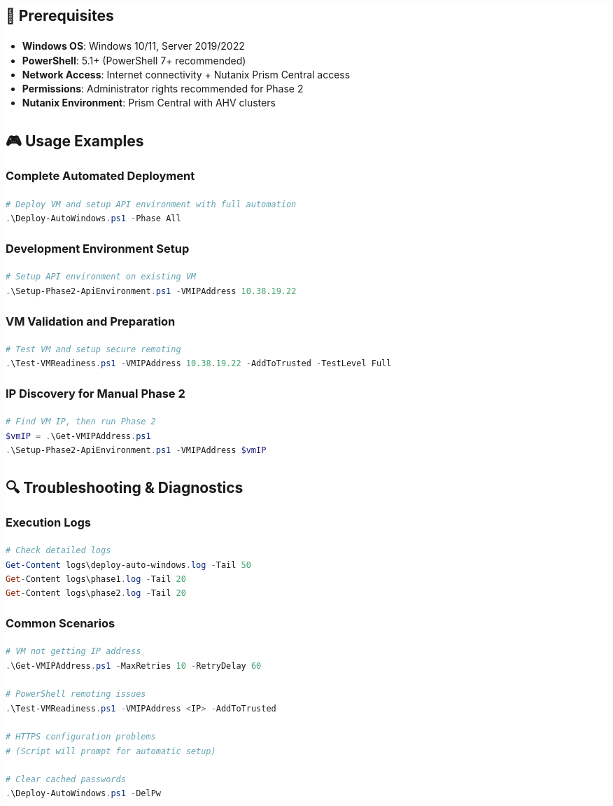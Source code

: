 ## 🔧 Prerequisites

- **Windows OS**: Windows 10/11, Server 2019/2022
- **PowerShell**: 5.1+ (PowerShell 7+ recommended)
- **Network Access**: Internet connectivity + Nutanix Prism Central access
- **Permissions**: Administrator rights recommended for Phase 2
- **Nutanix Environment**: Prism Central with AHV clusters

## 🎮 Usage Examples

### Complete Automated Deployment
```powershell
# Deploy VM and setup API environment with full automation
.\Deploy-AutoWindows.ps1 -Phase All
```

### Development Environment Setup
```powershell
# Setup API environment on existing VM
.\Setup-Phase2-ApiEnvironment.ps1 -VMIPAddress 10.38.19.22
```

### VM Validation and Preparation
```powershell
# Test VM and setup secure remoting
.\Test-VMReadiness.ps1 -VMIPAddress 10.38.19.22 -AddToTrusted -TestLevel Full
```

### IP Discovery for Manual Phase 2
```powershell
# Find VM IP, then run Phase 2
$vmIP = .\Get-VMIPAddress.ps1
.\Setup-Phase2-ApiEnvironment.ps1 -VMIPAddress $vmIP
```

## 🔍 Troubleshooting & Diagnostics

### Execution Logs
```powershell
# Check detailed logs
Get-Content logs\deploy-auto-windows.log -Tail 50
Get-Content logs\phase1.log -Tail 20
Get-Content logs\phase2.log -Tail 20
```

### Common Scenarios
```powershell
# VM not getting IP address
.\Get-VMIPAddress.ps1 -MaxRetries 10 -RetryDelay 60

# PowerShell remoting issues
.\Test-VMReadiness.ps1 -VMIPAddress <IP> -AddToTrusted

# HTTPS configuration problems
# (Script will prompt for automatic setup)

# Clear cached passwords
.\Deploy-AutoWindows.ps1 -DelPw
```
